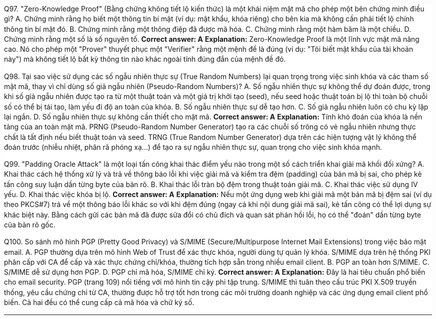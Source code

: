 Q97. "Zero-Knowledge Proof" (Bằng chứng không tiết lộ kiến thức) là một khái niệm mật mã cho phép một bên chứng minh điều gì?
A. Chứng minh rằng họ biết một thông tin bí mật (ví dụ: mật khẩu, khóa riêng) cho bên kia mà không cần phải tiết lộ chính thông tin bí mật đó.
B. Chứng minh rằng một thông điệp đã được mã hóa.
C. Chứng minh rằng một hàm băm là một chiều.
D. Chứng minh rằng một số là số nguyên tố.
**Correct answer: A**
**Explanation:** Zero-Knowledge Proof là một lĩnh vực mật mã nâng cao. Nó cho phép một "Prover" thuyết phục một "Verifier" rằng một mệnh đề là đúng (ví dụ: "Tôi biết mật khẩu của tài khoản này") mà không tiết lộ bất kỳ thông tin nào khác ngoài tính đúng đắn của mệnh đề đó.

Q98. Tại sao việc sử dụng các số ngẫu nhiên thực sự (True Random Numbers) lại quan trọng trong việc sinh khóa và các tham số mật mã, thay vì chỉ dùng số giả ngẫu nhiên (Pseudo-Random Numbers)?
A. Số ngẫu nhiên thực sự không thể dự đoán được, trong khi số giả ngẫu nhiên được tạo ra từ một thuật toán và một giá trị khởi tạo (seed), nếu seed hoặc thuật toán bị lộ thì toàn bộ chuỗi số có thể bị tái tạo, làm yếu đi độ an toàn của khóa.
B. Số ngẫu nhiên thực sự dễ tạo hơn.
C. Số giả ngẫu nhiên luôn có chu kỳ lặp lại ngắn.
D. Số ngẫu nhiên thực sự không cần thiết cho mật mã.
**Correct answer: A**
**Explanation:** Tính khó đoán của khóa là nền tảng của an toàn mật mã. PRNG (Pseudo-Random Number Generator) tạo ra các chuỗi số trông có vẻ ngẫu nhiên nhưng thực chất là tất định nếu biết thuật toán và seed. TRNG (True Random Number Generator) dựa trên các hiện tượng vật lý không thể đoán trước (nhiễu nhiệt, phân rã phóng xạ...) để tạo ra sự ngẫu nhiên thực sự, quan trọng cho việc sinh khóa mạnh.

Q99. "Padding Oracle Attack" là một loại tấn công khai thác điểm yếu nào trong một số cách triển khai giải mã khối đối xứng?
A. Khai thác cách hệ thống xử lý và trả về thông báo lỗi khi việc giải mã và kiểm tra đệm (padding) của bản mã bị sai, cho phép kẻ tấn công suy luận dần từng byte của bản rõ.
B. Khai thác lỗi tràn bộ đệm trong thuật toán giải mã.
C. Khai thác việc sử dụng IV yếu.
D. Khai thác việc khóa bị lộ.
**Correct answer: A**
**Explanation:** Nếu một ứng dụng web khi giải mã một bản mã bị đệm sai (ví dụ theo PKCS#7) trả về một thông báo lỗi khác so với khi đệm đúng (ngay cả khi nội dung giải mã sai), kẻ tấn công có thể lợi dụng sự khác biệt này. Bằng cách gửi các bản mã đã được sửa đổi có chủ đích và quan sát phản hồi lỗi, họ có thể "đoán" dần từng byte của bản rõ gốc.

Q100. So sánh mô hình PGP (Pretty Good Privacy) và S/MIME (Secure/Multipurpose Internet Mail Extensions) trong việc bảo mật email.
A. PGP thường dựa trên mô hình Web of Trust để xác thực khóa, người dùng tự quản lý khóa. S/MIME dựa trên hệ thống PKI phân cấp với CA để cấp và xác thực chứng chỉ/khóa, thường tích hợp sẵn trong nhiều email client.
B. PGP an toàn hơn S/MIME.
C. S/MIME dễ sử dụng hơn PGP.
D. PGP chỉ mã hóa, S/MIME chỉ ký.
**Correct answer: A**
**Explanation:** Đây là hai tiêu chuẩn phổ biến cho email security. PGP (trang 109) nổi tiếng với mô hình tin cậy phi tập trung. S/MIME thì tuân theo cấu trúc PKI X.509 truyền thống, yêu cầu chứng chỉ từ CA, thường được hỗ trợ tốt hơn trong các môi trường doanh nghiệp và các ứng dụng email client phổ biến. Cả hai đều có thể cung cấp cả mã hóa và chữ ký số.

---